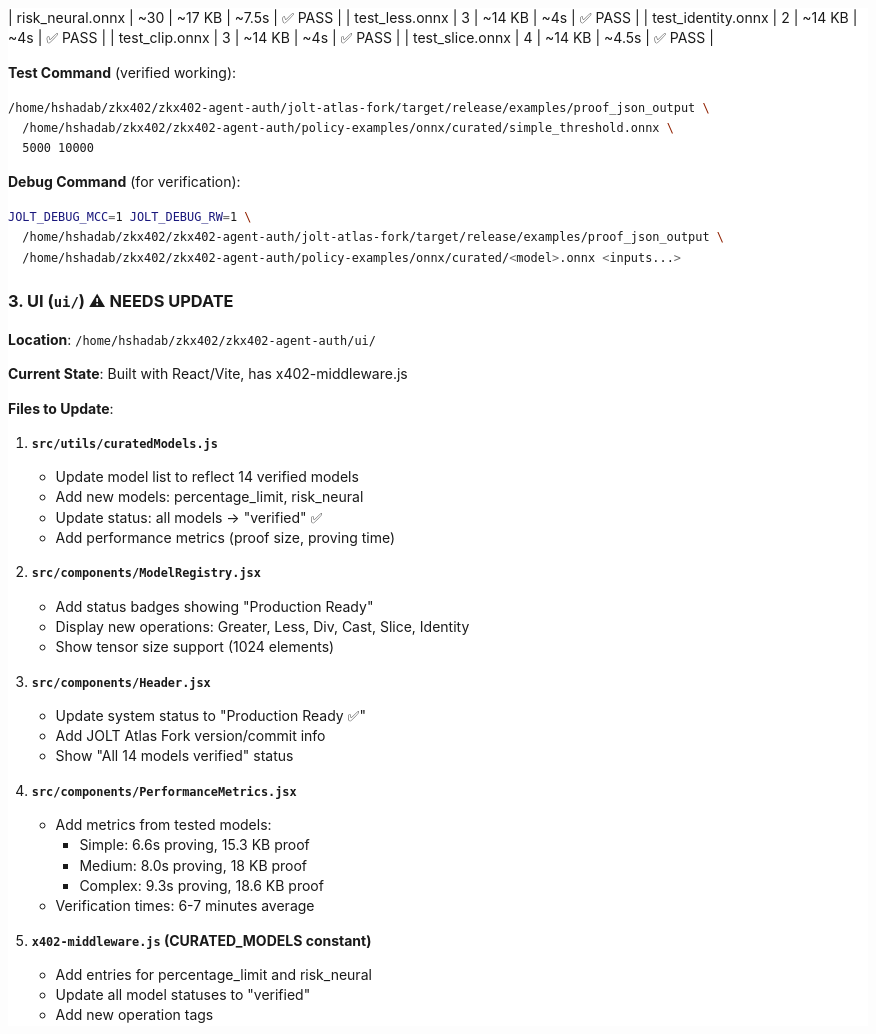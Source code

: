 | risk_neural.onnx | ~30 | ~17 KB | ~7.5s | ✅ PASS |
| test_less.onnx | 3 | ~14 KB | ~4s | ✅ PASS |
| test_identity.onnx | 2 | ~14 KB | ~4s | ✅ PASS |
| test_clip.onnx | 3 | ~14 KB | ~4s | ✅ PASS |
| test_slice.onnx | 4 | ~14 KB | ~4.5s | ✅ PASS |

**Test Command** (verified working):
```bash
/home/hshadab/zkx402/zkx402-agent-auth/jolt-atlas-fork/target/release/examples/proof_json_output \
  /home/hshadab/zkx402/zkx402-agent-auth/policy-examples/onnx/curated/simple_threshold.onnx \
  5000 10000
```

**Debug Command** (for verification):
```bash
JOLT_DEBUG_MCC=1 JOLT_DEBUG_RW=1 \
  /home/hshadab/zkx402/zkx402-agent-auth/jolt-atlas-fork/target/release/examples/proof_json_output \
  /home/hshadab/zkx402/zkx402-agent-auth/policy-examples/onnx/curated/<model>.onnx <inputs...>
```

### 3. UI (`ui/`) ⚠️ NEEDS UPDATE

**Location**: `/home/hshadab/zkx402/zkx402-agent-auth/ui/`

**Current State**: Built with React/Vite, has x402-middleware.js

**Files to Update**:

1. **`src/utils/curatedModels.js`**
   - Update model list to reflect 14 verified models
   - Add new models: percentage_limit, risk_neural
   - Update status: all models → "verified" ✅
   - Add performance metrics (proof size, proving time)

2. **`src/components/ModelRegistry.jsx`**
   - Add status badges showing "Production Ready"
   - Display new operations: Greater, Less, Div, Cast, Slice, Identity
   - Show tensor size support (1024 elements)

3. **`src/components/Header.jsx`**
   - Update system status to "Production Ready ✅"
   - Add JOLT Atlas Fork version/commit info
   - Show "All 14 models verified" status

4. **`src/components/PerformanceMetrics.jsx`**
   - Add metrics from tested models:
     - Simple: 6.6s proving, 15.3 KB proof
     - Medium: 8.0s proving, 18 KB proof
     - Complex: 9.3s proving, 18.6 KB proof
   - Verification times: 6-7 minutes average

5. **`x402-middleware.js` (CURATED_MODELS constant)**
   - Add entries for percentage_limit and risk_neural
   - Update all model statuses to "verified"
   - Add new operation tags
